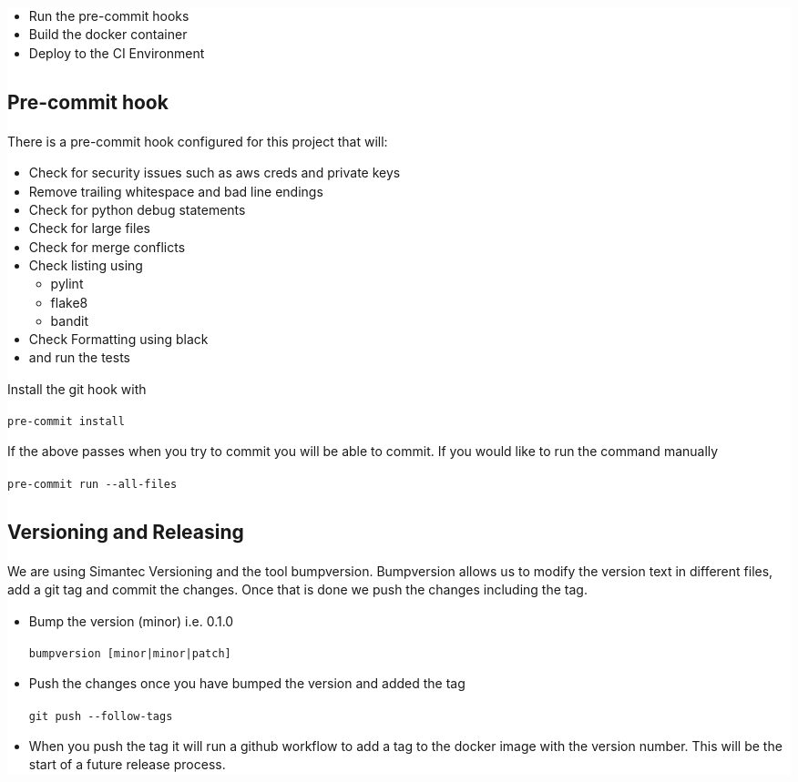 * Run the pre-commit hooks
* Build the docker container
* Deploy to the CI Environment



## Pre-commit hook

There is a pre-commit hook configured for this project that will:

* Check for security issues such as aws creds and private keys
* Remove trailing whitespace and bad line endings
* Check for python debug statements
* Check for large files
* Check for merge conflicts
* Check listing using
  * pylint
  * flake8
  * bandit
* Check Formatting using black
* and run the tests

Install the git hook with

```
pre-commit install
```

If the above passes when you try to commit you will be able to commit.  If you would like to run the command manually

```
pre-commit run --all-files
```



## Versioning and Releasing

We are using Simantec Versioning and the tool bumpversion.  Bumpversion allows us to modify the version text in different files, add a git tag and commit the changes.  Once that is done we push the changes including the tag.


* Bump the version (minor) i.e. 0.1.0

  ```
  bumpversion [minor|minor|patch]
  ```

* Push the changes once you have bumped the version and added the tag

  ```
  git push --follow-tags
  ```

* When you push the tag it will run a github workflow to add a tag to the docker image with the version number.  This will be the start of a future release process.
